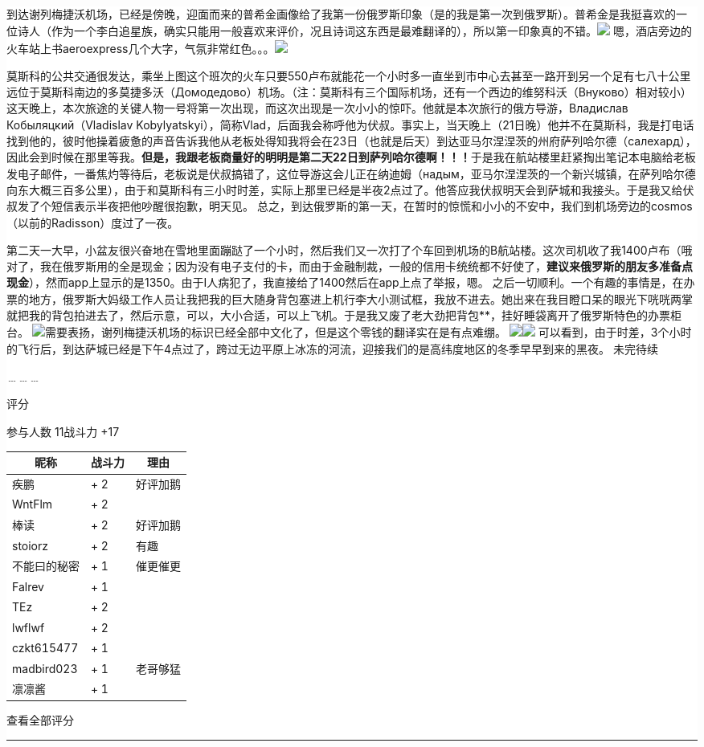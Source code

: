 到达谢列梅捷沃机场，已经是傍晚，迎面而来的普希金画像给了我第一份俄罗斯印象（是的我是第一次到俄罗斯）。普希金是我挺喜欢的一位诗人（作为一个李白追星族，确实只能用一般喜欢来评价，况且诗词这东西是最难翻译的），所以第一印象真的不错。<img src="https://img.picgo.net/2024/02/28/6708c9762ecb6acbc.jpeg" referrerpolicy="no-referrer">
嗯，酒店旁边的火车站上书aeroexpress几个大字，气氛非常红色。。。<img src="https://img.picgo.net/2024/02/28/81618b7dd52eb87f7.jpeg" referrerpolicy="no-referrer">

莫斯科的公共交通很发达，乘坐上图这个班次的火车只要550卢布就能花一个小时多一直坐到市中心去甚至一路开到另一个足有七八十公里远位于莫斯科南边的多莫捷多沃（Домодедово）机场。（注：莫斯科有三个国际机场，还有一个西边的维努科沃（Внуково）相对较小）
这天晚上，本次旅途的关键人物一号将第一次出现，而这次出现是一次小小的惊吓。他就是本次旅行的俄方导游，Владислав Кобыляцкий（Vladislav Kobylyatskyi），简称Vlad，后面我会称呼他为伏叔。事实上，当天晚上（21日晚）他并不在莫斯科，我是打电话找到他的，彼时他操着疲惫的声音告诉我他从老板处得知我将会在23日（也就是后天）到达亚马尔涅涅茨的州府萨列哈尔德（салехард），因此会到时候在那里等我。<strong>但是，我跟老板商量好的明明是第二天</strong><strong>22日到萨列哈尔德啊！！！</strong>于是我在航站楼里赶紧掏出笔记本电脑给老板发电子邮件，一番焦灼等待后，老板说是伏叔搞错了，这位导游这会儿正在纳迪姆（надым，亚马尔涅涅茨的一个新兴城镇，在萨列哈尔德向东大概三百多公里），由于和莫斯科有三小时时差，实际上那里已经是半夜2点过了。他答应我伏叔明天会到萨城和我接头。于是我又给伏叔发了个短信表示半夜把他吵醒很抱歉，明天见。
总之，到达俄罗斯的第一天，在暂时的惊慌和小小的不安中，我们到机场旁边的cosmos（以前的Radisson）度过了一夜。

第二天一大早，小盆友很兴奋地在雪地里面蹦跶了一个小时，然后我们又一次打了个车回到机场的B航站楼。这次司机收了我1400卢布（哦对了，我在俄罗斯用的全是现金；因为没有电子支付的卡，而由于金融制裁，一般的信用卡统统都不好使了，<strong>建议来俄罗斯的朋友多准备点现金</strong>），然而app上显示的是1350。由于I人病犯了，我直接给了1400然后在app上点了举报，嗯。
之后一切顺利。一个有趣的事情是，在办票的地方，俄罗斯大妈级工作人员让我把我的巨大随身背包塞进上机行李大小测试框，我放不进去。她出来在我目瞪口呆的眼光下咣咣两掌就把我的背包拍进去了，然后示意，可以，大小合适，可以上飞机。于是我又废了老大劲把背包**，挂好睡袋离开了俄罗斯特色的办票柜台。
<img src="https://img.picgo.net/2024/02/29/_2024022913390476f7db8a94f5f923.jpeg" referrerpolicy="no-referrer">需要表扬，谢列梅捷沃机场的标识已经全部中文化了，但是这个零钱的翻译实在是有点难绷。
<img src="https://img.picgo.net/2024/02/29/_20240229131121e059429c6c28c9dc.jpeg" referrerpolicy="no-referrer"><img src="https://img.picgo.net/2024/02/29/1c6a3d2b55b7d358edc429d2e18e867000h00m00s-00h00m20sfe903dee68367ee7.gif" referrerpolicy="no-referrer">
可以看到，由于时差，3个小时的飞行后，到达萨城已经是下午4点过了，跨过无边平原上冰冻的河流，迎接我们的是高纬度地区的冬季早早到来的黑夜。
未完待续

﹍﹍﹍

评分

 参与人数 11战斗力 +17

|昵称|战斗力|理由|
|----|---|---|
| 疾鹏| + 2|好评加鹅|
| WntFlm| + 2||
| 棒读| + 2|好评加鹅|
| stoiorz| + 2|有趣|
| 不能曰的秘密| + 1|催更催更|
| Falrev| + 1||
| TEz| + 2||
| lwflwf| + 2||
| czkt615477| + 1||
| madbird023| + 1|老哥够猛|
| 凛凛酱| + 1||

查看全部评分

*****
